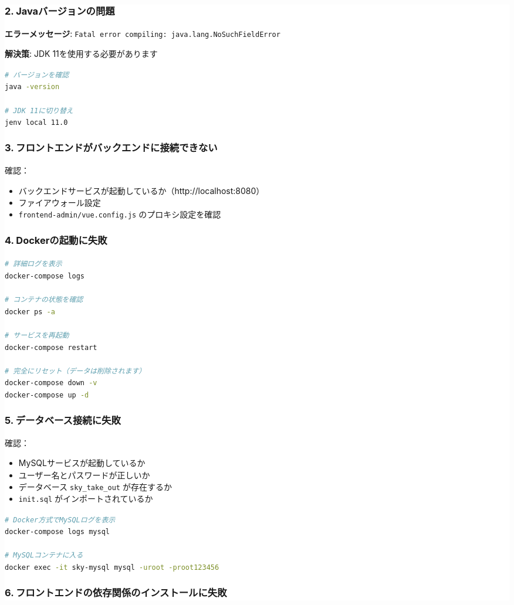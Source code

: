 ### 2. Javaバージョンの問題

**エラーメッセージ**: `Fatal error compiling: java.lang.NoSuchFieldError`

**解決策**: JDK 11を使用する必要があります
```bash
# バージョンを確認
java -version

# JDK 11に切り替え
jenv local 11.0
```

### 3. フロントエンドがバックエンドに接続できない

確認：
- バックエンドサービスが起動しているか（http://localhost:8080）
- ファイアウォール設定
- `frontend-admin/vue.config.js` のプロキシ設定を確認

### 4. Dockerの起動に失敗

```bash
# 詳細ログを表示
docker-compose logs

# コンテナの状態を確認
docker ps -a

# サービスを再起動
docker-compose restart

# 完全にリセット（データは削除されます）
docker-compose down -v
docker-compose up -d
```

### 5. データベース接続に失敗

確認：
- MySQLサービスが起動しているか
- ユーザー名とパスワードが正しいか
- データベース `sky_take_out` が存在するか
- `init.sql` がインポートされているか

```bash
# Docker方式でMySQLログを表示
docker-compose logs mysql

# MySQLコンテナに入る
docker exec -it sky-mysql mysql -uroot -proot123456
```

### 6. フロントエンドの依存関係のインストールに失敗
